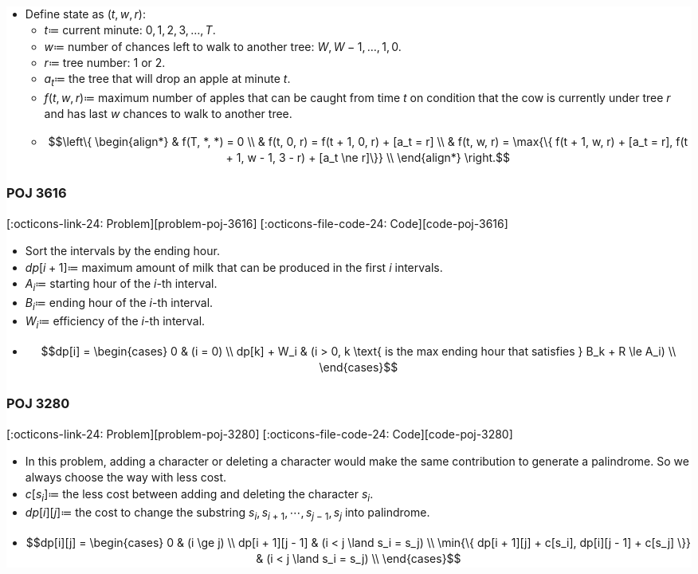   - Define state as $`(t, w, r)`$:
    - $`t \coloneqq`$  current minute: $`0, 1, 2, 3, \dots, T`$.
    - $`w \coloneqq`$ number of chances left to walk to another tree: $`W, W-1, \dots, 1, 0`$.
    - $`r \coloneqq`$ tree number: $`1`$ or $`2`$.
    - $`a_t \coloneqq`$ the tree that will drop an apple at minute $`t`$.
    - $`f(t, w, r) \coloneqq`$ maximum number of apples that can be caught from time $`t`$ on condition that the cow is currently under tree $`r`$ and has last $`w`$ chances to walk to another tree.
    - 
      ```math
      \left\{
      \begin{align*}
        & f(T, *, *) = 0  \\
        & f(t, 0, r) = f(t + 1, 0, r) + [a_t = r] \\
        & f(t, w, r) = \max{\{ f(t + 1, w, r) + [a_t = r],  f(t + 1, w - 1, 3 - r) + [a_t \ne r]\}} \\
      \end{align*}
      \right.
      ```

### POJ 3616
[:octicons-link-24: Problem][problem-poj-3616]
[:octicons-file-code-24: Code][code-poj-3616]

  - Sort the intervals by the ending hour.
  - $`dp[i + 1] \coloneqq `$ maximum amount of milk that can be produced in the first $`i`$ intervals.
  - $`A_i \coloneqq `$ starting hour of the $`i`$-th interval.
  - $`B_i \coloneqq `$ ending hour of the $`i`$-th interval.
  - $`W_i \coloneqq `$ efficiency of the $`i`$-th interval.
  - 
    ```math
    dp[i] =
    \begin{cases}
      0 & (i = 0) \\
      dp[k] + W_i & (i > 0, k \text{ is the max ending hour that satisfies } B_k + R \le A_i) \\
    \end{cases}
    ```

### POJ 3280
[:octicons-link-24: Problem][problem-poj-3280]
[:octicons-file-code-24: Code][code-poj-3280]

  - In this problem, adding a character or deleting a character would make the same contribution to generate a palindrome. So we always choose the way with less cost.
  - $`c[s_i] \coloneqq`$ the less cost between adding and deleting the character $`s_i`$.
  - $`dp[i][j] \coloneqq`$ the cost to change the substring $` s_i, s_{i + 1}, \cdots, s_{j-1}, s_j `$ into palindrome.
  - 
    ```math
    dp[i][j] =
    \begin{cases}
      0 & (i \ge j) \\
      dp[i + 1][j - 1] & (i < j \land s_i = s_j) \\
      \min{\{ dp[i + 1][j] + c[s_i], dp[i][j - 1] + c[s_j] \}} & (i < j \land s_i = s_j) \\
    \end{cases}
    ```

